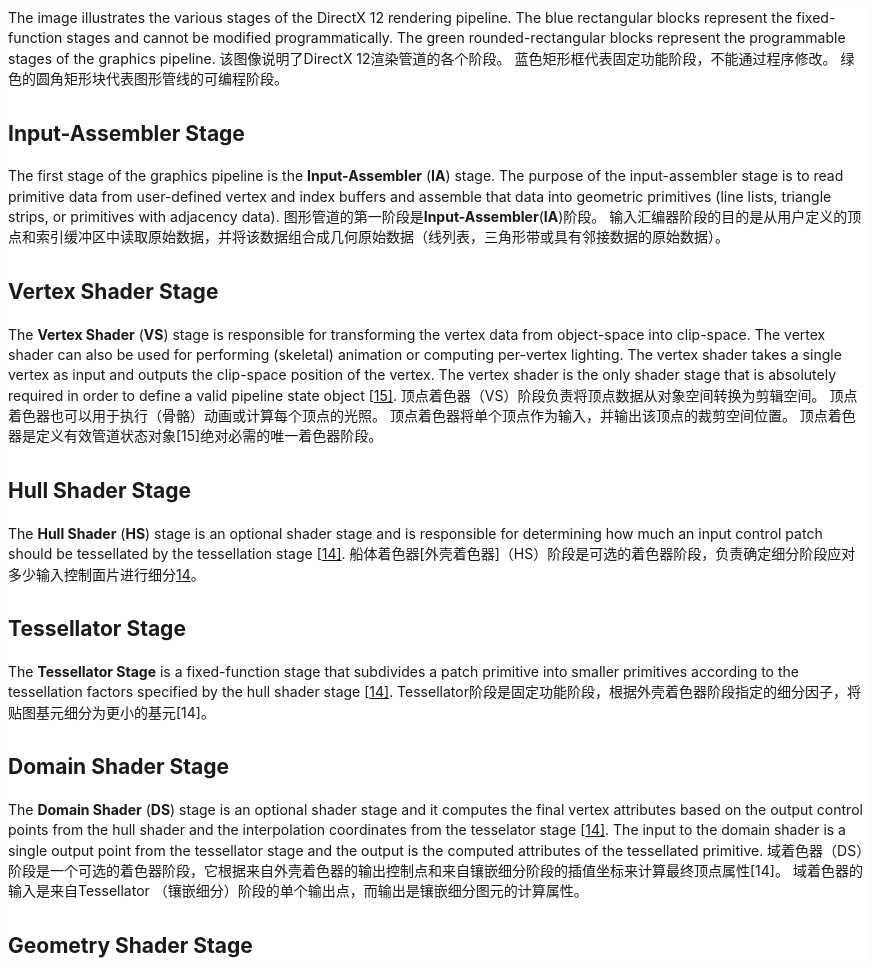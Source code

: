 The image illustrates the various stages of the DirectX 12 rendering pipeline. The blue rectangular blocks represent the fixed-function stages and cannot be modified programmatically. The green rounded-rectangular blocks represent the programmable stages of the graphics pipeline.
该图像说明了DirectX 12渲染管道的各个阶段。 蓝色矩形框代表固定功能阶段，不能通过程序修改。 绿色的圆角矩形块代表图形管线的可编程阶段。

## Input-Assembler Stage

The first stage of the graphics pipeline is the **Input-Assembler** (**IA**) stage. The purpose of the input-assembler stage is to read primitive data from user-defined vertex and index buffers and assemble that data into geometric primitives (line lists, triangle strips, or primitives with adjacency data).
图形管道的第一阶段是**Input-Assembler**(**IA**)阶段。 输入汇编器阶段的目的是从用户定义的顶点和索引缓冲区中读取原始数据，并将该数据组合成几何原始数据（线列表，三角形带或具有邻接数据的原始数据）。

## Vertex Shader Stage

The **Vertex Shader** (**VS**) stage is responsible for transforming the vertex data from object-space into clip-space. The vertex shader can also be used for performing (skeletal) animation or computing per-vertex lighting. The vertex shader takes a single vertex as input and outputs the clip-space position of the vertex. The vertex shader is the only shader stage that is absolutely required in order to define a valid pipeline state object [[15\]](https://www.3dgep.com/learning-directx-12-1/#cite-15).
顶点着色器（VS）阶段负责将顶点数据从对象空间转换为剪辑空间。 顶点着色器也可以用于执行（骨骼）动画或计算每个顶点的光照。 顶点着色器将单个顶点作为输入，并输出该顶点的裁剪空间位置。 顶点着色器是定义有效管道状态对象[15]绝对必需的唯一着色器阶段。

## Hull Shader Stage

The **Hull Shader** (**HS**) stage is an optional shader stage and is responsible for determining how much an input control patch should be tessellated by the tessellation stage [[14\]](https://www.3dgep.com/learning-directx-12-1/#cite-14).
船体着色器[外壳着色器]（HS）阶段是可选的着色器阶段，负责确定细分阶段应对多少输入控制面片进行细分[14](https://www.3dgep.com/learning-directx-12-1/#cite-14)。

## Tessellator Stage

The **Tessellator Stage** is a fixed-function stage that subdivides a patch primitive into smaller primitives according to the tessellation factors specified by the hull shader stage [[14\]](https://www.3dgep.com/learning-directx-12-1/#cite-14).
Tessellator阶段是固定功能阶段，根据外壳着色器阶段指定的细分因子，将贴图基元细分为更小的基元[14]。

## Domain Shader Stage

The **Domain Shader** (**DS**) stage is an optional shader stage and it computes the final vertex attributes based on the output control points from the hull shader and the interpolation coordinates from the tesselator stage [[14\]](https://www.3dgep.com/learning-directx-12-1/#cite-14). The input to the domain shader is a single output point from the tessellator stage and the output is the computed attributes of the tessellated primitive.
域着色器（DS）阶段是一个可选的着色器阶段，它根据来自外壳着色器的输出控制点和来自镶嵌细分阶段的插值坐标来计算最终顶点属性[14]。 域着色器的输入是来自Tessellator （镶嵌细分）阶段的单个输出点，而输出是镶嵌细分图元的计算属性。

## Geometry Shader Stage

